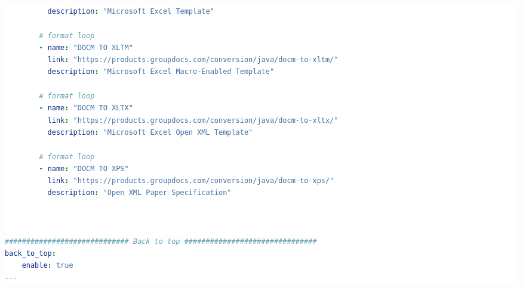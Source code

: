 ```yaml
          description: "Microsoft Excel Template"

        # format loop
        - name: "DOCM TO XLTM"
          link: "https://products.groupdocs.com/conversion/java/docm-to-xltm/"
          description: "Microsoft Excel Macro-Enabled Template"

        # format loop
        - name: "DOCM TO XLTX"
          link: "https://products.groupdocs.com/conversion/java/docm-to-xltx/"
          description: "Microsoft Excel Open XML Template"

        # format loop
        - name: "DOCM TO XPS"
          link: "https://products.groupdocs.com/conversion/java/docm-to-xps/"
          description: "Open XML Paper Specification"



############################# Back to top ###############################
back_to_top:
    enable: true
---
```

